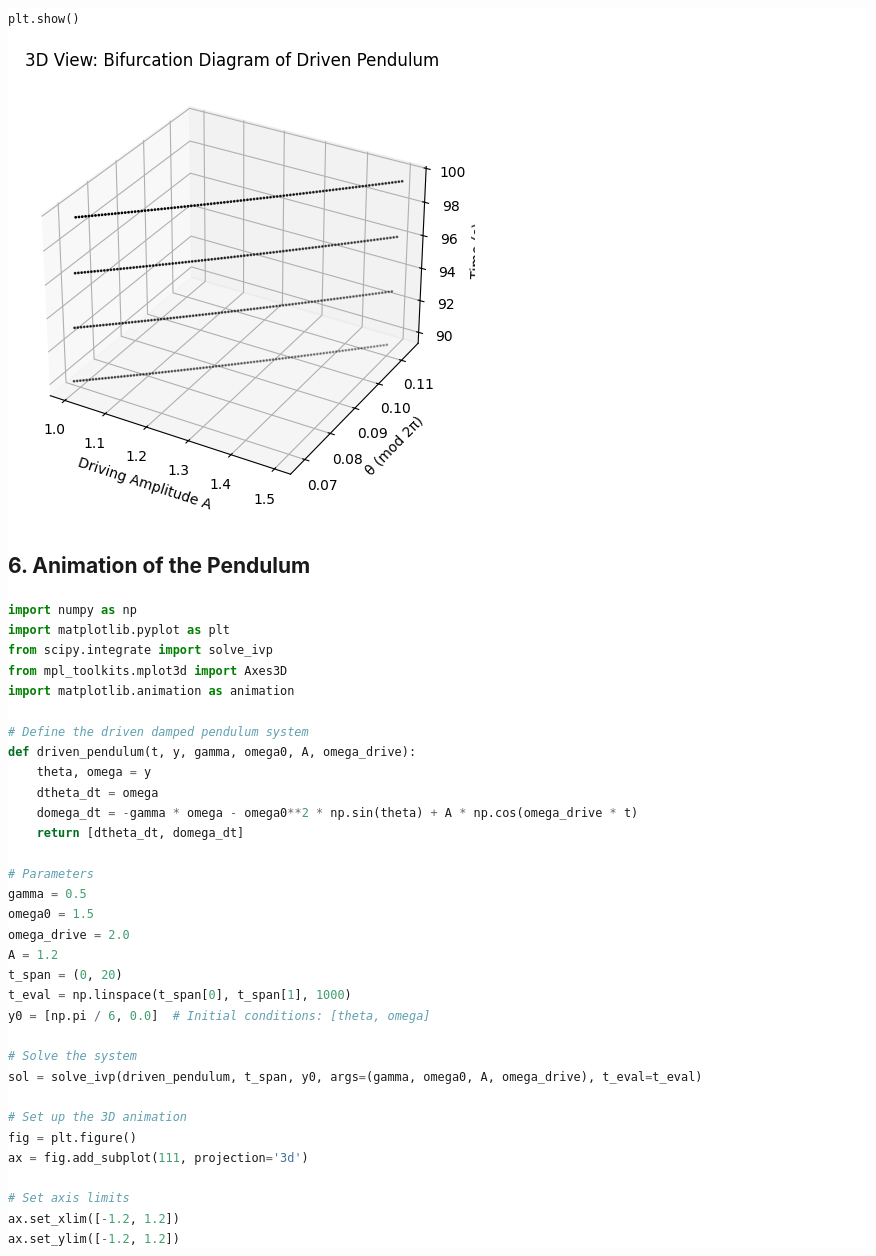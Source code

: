 ```python
plt.show()
```
![alt text](image-18.png)

## 6. Animation of the Pendulum

```python
import numpy as np
import matplotlib.pyplot as plt
from scipy.integrate import solve_ivp
from mpl_toolkits.mplot3d import Axes3D
import matplotlib.animation as animation

# Define the driven damped pendulum system
def driven_pendulum(t, y, gamma, omega0, A, omega_drive):
    theta, omega = y
    dtheta_dt = omega
    domega_dt = -gamma * omega - omega0**2 * np.sin(theta) + A * np.cos(omega_drive * t)
    return [dtheta_dt, domega_dt]

# Parameters
gamma = 0.5
omega0 = 1.5
omega_drive = 2.0
A = 1.2
t_span = (0, 20)
t_eval = np.linspace(t_span[0], t_span[1], 1000)
y0 = [np.pi / 6, 0.0]  # Initial conditions: [theta, omega]

# Solve the system
sol = solve_ivp(driven_pendulum, t_span, y0, args=(gamma, omega0, A, omega_drive), t_eval=t_eval)

# Set up the 3D animation
fig = plt.figure()
ax = fig.add_subplot(111, projection='3d')

# Set axis limits
ax.set_xlim([-1.2, 1.2])
ax.set_ylim([-1.2, 1.2])
```